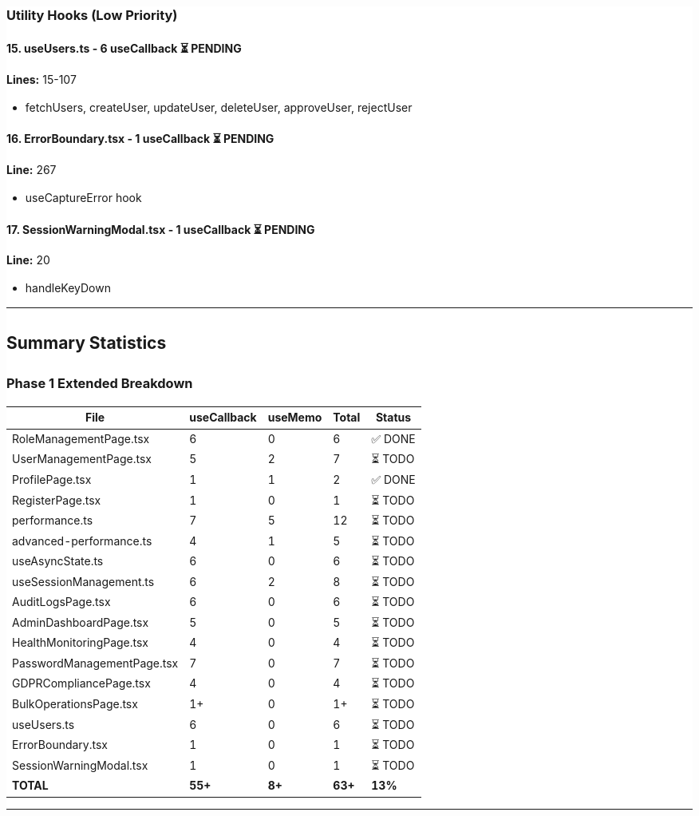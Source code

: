 
### Utility Hooks (Low Priority)

#### 15. useUsers.ts - 6 useCallback ⏳ PENDING

**Lines:** 15-107

- fetchUsers, createUser, updateUser, deleteUser, approveUser, rejectUser

#### 16. ErrorBoundary.tsx - 1 useCallback ⏳ PENDING

**Line:** 267

- useCaptureError hook

#### 17. SessionWarningModal.tsx - 1 useCallback ⏳ PENDING

**Line:** 20

- handleKeyDown

---

## Summary Statistics

### Phase 1 Extended Breakdown

| File                       | useCallback | useMemo | Total   | Status  |
| -------------------------- | ----------- | ------- | ------- | ------- |
| RoleManagementPage.tsx     | 6           | 0       | 6       | ✅ DONE |
| UserManagementPage.tsx     | 5           | 2       | 7       | ⏳ TODO |
| ProfilePage.tsx            | 1           | 1       | 2       | ✅ DONE |
| RegisterPage.tsx           | 1           | 0       | 1       | ⏳ TODO |
| performance.ts             | 7           | 5       | 12      | ⏳ TODO |
| advanced-performance.ts    | 4           | 1       | 5       | ⏳ TODO |
| useAsyncState.ts           | 6           | 0       | 6       | ⏳ TODO |
| useSessionManagement.ts    | 6           | 2       | 8       | ⏳ TODO |
| AuditLogsPage.tsx          | 6           | 0       | 6       | ⏳ TODO |
| AdminDashboardPage.tsx     | 5           | 0       | 5       | ⏳ TODO |
| HealthMonitoringPage.tsx   | 4           | 0       | 4       | ⏳ TODO |
| PasswordManagementPage.tsx | 7           | 0       | 7       | ⏳ TODO |
| GDPRCompliancePage.tsx     | 4           | 0       | 4       | ⏳ TODO |
| BulkOperationsPage.tsx     | 1+          | 0       | 1+      | ⏳ TODO |
| useUsers.ts                | 6           | 0       | 6       | ⏳ TODO |
| ErrorBoundary.tsx          | 1           | 0       | 1       | ⏳ TODO |
| SessionWarningModal.tsx    | 1           | 0       | 1       | ⏳ TODO |
| **TOTAL**                  | **55+**     | **8+**  | **63+** | **13%** |

---